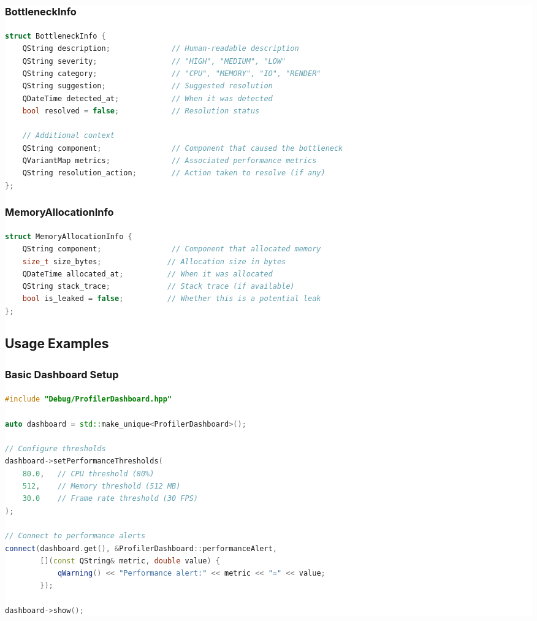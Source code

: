 ### BottleneckInfo

```cpp
struct BottleneckInfo {
    QString description;              // Human-readable description
    QString severity;                 // "HIGH", "MEDIUM", "LOW"
    QString category;                 // "CPU", "MEMORY", "IO", "RENDER"
    QString suggestion;               // Suggested resolution
    QDateTime detected_at;            // When it was detected
    bool resolved = false;            // Resolution status
    
    // Additional context
    QString component;                // Component that caused the bottleneck
    QVariantMap metrics;              // Associated performance metrics
    QString resolution_action;        // Action taken to resolve (if any)
};
```

### MemoryAllocationInfo

```cpp
struct MemoryAllocationInfo {
    QString component;                // Component that allocated memory
    size_t size_bytes;               // Allocation size in bytes
    QDateTime allocated_at;          // When it was allocated
    QString stack_trace;             // Stack trace (if available)
    bool is_leaked = false;          // Whether this is a potential leak
};
```

## Usage Examples

### Basic Dashboard Setup

```cpp
#include "Debug/ProfilerDashboard.hpp"

auto dashboard = std::make_unique<ProfilerDashboard>();

// Configure thresholds
dashboard->setPerformanceThresholds(
    80.0,   // CPU threshold (80%)
    512,    // Memory threshold (512 MB)
    30.0    // Frame rate threshold (30 FPS)
);

// Connect to performance alerts
connect(dashboard.get(), &ProfilerDashboard::performanceAlert,
        [](const QString& metric, double value) {
            qWarning() << "Performance alert:" << metric << "=" << value;
        });

dashboard->show();
```
